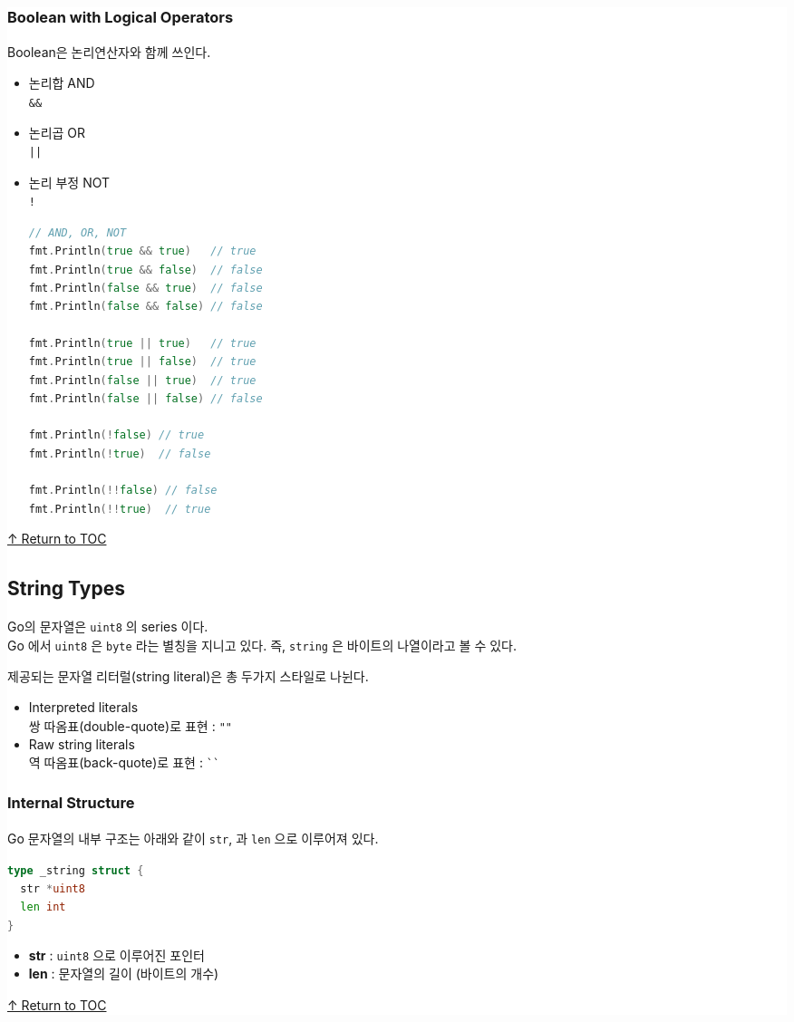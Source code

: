 ### Boolean with Logical Operators
Boolean은 논리연산자와 함께 쓰인다.
  * 논리합 AND  
    <code>&&</code>
  * 논리곱 OR  
    <code>||</code>
  * 논리 부정 NOT  
    <code>!</code>   

    ```go
    // AND, OR, NOT
    fmt.Println(true && true)   // true
    fmt.Println(true && false)  // false
    fmt.Println(false && true)  // false
    fmt.Println(false && false) // false

    fmt.Println(true || true)   // true
    fmt.Println(true || false)  // true
    fmt.Println(false || true)  // true
    fmt.Println(false || false) // false

    fmt.Println(!false) // true
    fmt.Println(!true)  // false

    fmt.Println(!!false) // false
    fmt.Println(!!true)  // true
    ```

[↑ Return to TOC](#table-of-contents)

## String Types
Go의 문자열은 `uint8` 의 series 이다.  
Go 에서 `uint8` 은 `byte` 라는 별칭을 지니고 있다. 즉, `string` 은 바이트의 나열이라고 볼 수 있다.  

제공되는 문자열 리터럴(string literal)은 총 두가지 스타일로 나뉜다.
* Interpreted literals  
  쌍 따옴표(double-quote)로 표현 : `""`
* Raw string literals  
  역 따옴표(back-quote)로 표현 : <code>``</code>

### Internal Structure
Go 문자열의 내부 구조는 아래와 같이 `str`, 과 `len` 으로 이루어져 있다.
```go
type _string struct {
  str *uint8
  len int
}
```
* **str** : `uint8` 으로 이루어진 포인터
* **len** : 문자열의 길이 (바이트의 개수)  

[↑ Return to TOC](#table-of-contents)
